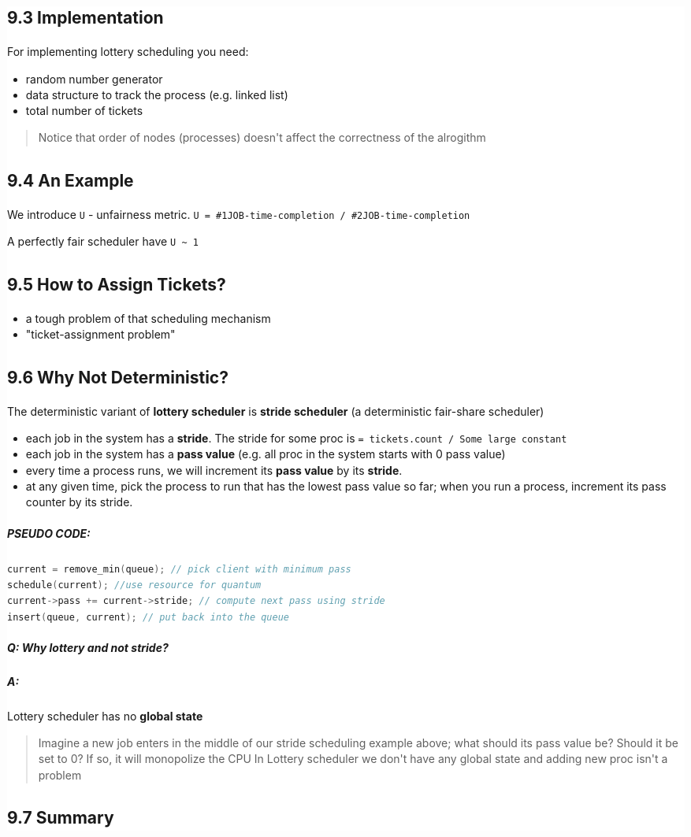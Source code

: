 ## 9.3 Implementation

For implementing lottery scheduling you need:
+ random number generator
+ data structure to track the process (e.g. linked list)
+ total number of tickets

> Notice that order of nodes (processes) doesn't affect the correctness of the alrogithm

## 9.4 An Example

We introduce `U` - unfairness metric.
`U = #1JOB-time-completion / #2JOB-time-completion`

A perfectly fair scheduler have `U ~ 1`

## 9.5 How to Assign Tickets?
- a tough problem of that scheduling mechanism
- "ticket-assignment problem"

## 9.6 Why Not Deterministic?

The deterministic variant of **lottery scheduler** is **stride scheduler** (a deterministic fair-share scheduler)

+ each job in the system has a **stride**. The stride for some proc is `= tickets.count / Some large constant`
+ each job in the system has a **pass value** (e.g. all proc in the system starts with 0 pass value)
+ every time a process runs, we will increment its **pass value** by its **stride**.
+ at any given time, pick the process to run that has the lowest pass value so far; when you run a process, increment its pass counter by its stride.

##### PSEUDO CODE:
```c
current = remove_min(queue); // pick client with minimum pass
schedule(current); //use resource for quantum
current->pass += current->stride; // compute next pass using stride
insert(queue, current); // put back into the queue
```

##### Q: Why lottery and not stride?
##### A:
Lottery scheduler has no **global state**
> Imagine a new job enters in the middle of our stride scheduling example above; what should its pass value be? Should it be set to 0?
> If so, it will monopolize the CPU
> In Lottery scheduler we don't have any global state and adding new proc isn't a problem

## 9.7 Summary
